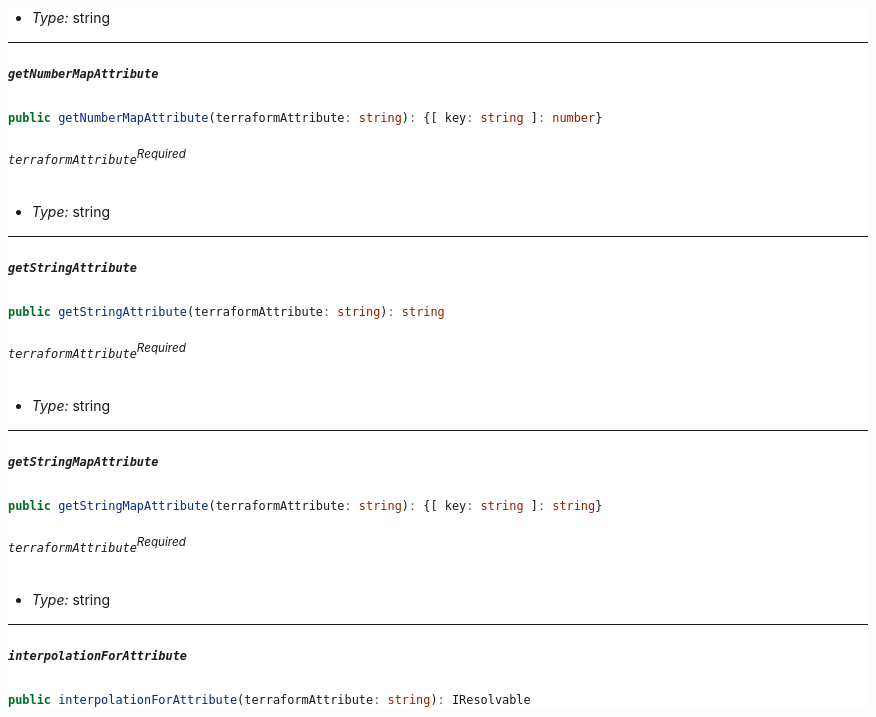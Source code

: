 - *Type:* string

---

##### `getNumberMapAttribute` <a name="getNumberMapAttribute" id="@cdktf/aws-cdk.cloudtrail.Cloudtrail.getNumberMapAttribute"></a>

```typescript
public getNumberMapAttribute(terraformAttribute: string): {[ key: string ]: number}
```

###### `terraformAttribute`<sup>Required</sup> <a name="terraformAttribute" id="@cdktf/aws-cdk.cloudtrail.Cloudtrail.getNumberMapAttribute.parameter.terraformAttribute"></a>

- *Type:* string

---

##### `getStringAttribute` <a name="getStringAttribute" id="@cdktf/aws-cdk.cloudtrail.Cloudtrail.getStringAttribute"></a>

```typescript
public getStringAttribute(terraformAttribute: string): string
```

###### `terraformAttribute`<sup>Required</sup> <a name="terraformAttribute" id="@cdktf/aws-cdk.cloudtrail.Cloudtrail.getStringAttribute.parameter.terraformAttribute"></a>

- *Type:* string

---

##### `getStringMapAttribute` <a name="getStringMapAttribute" id="@cdktf/aws-cdk.cloudtrail.Cloudtrail.getStringMapAttribute"></a>

```typescript
public getStringMapAttribute(terraformAttribute: string): {[ key: string ]: string}
```

###### `terraformAttribute`<sup>Required</sup> <a name="terraformAttribute" id="@cdktf/aws-cdk.cloudtrail.Cloudtrail.getStringMapAttribute.parameter.terraformAttribute"></a>

- *Type:* string

---

##### `interpolationForAttribute` <a name="interpolationForAttribute" id="@cdktf/aws-cdk.cloudtrail.Cloudtrail.interpolationForAttribute"></a>

```typescript
public interpolationForAttribute(terraformAttribute: string): IResolvable
```
